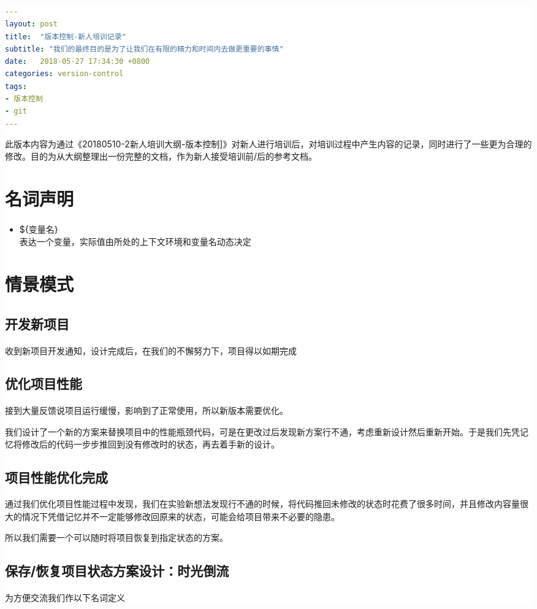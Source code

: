 ```yaml
---
layout: post
title:  "版本控制-新人培训记录"
subtitle: "我们的最终目的是为了让我们在有限的精力和时间内去做更重要的事情"
date:   2018-05-27 17:34:30 +0800
categories: version-control
tags: 
- 版本控制
- git
---
```




此版本内容为通过《20180510-2新人培训大纲-版本控制]》对新人进行培训后，对培训过程中产生内容的记录，同时进行了一些更为合理的修改。目的为从大纲整理出一份完整的文档，作为新人接受培训前/后的参考文档。

名词声明
========

-   \${变量名}  
    表达一个变量，实际值由所处的上下文环境和变量名动态决定





情景模式
========

开发新项目
----------

收到新项目开发通知，设计完成后，在我们的不懈努力下，项目得以如期完成



优化项目性能
------------

接到大量反馈说项目运行缓慢，影响到了正常使用，所以新版本需要优化。

我们设计了一个新的方案来替换项目中的性能瓶颈代码，可是在更改过后发现新方案行不通，考虑重新设计然后重新开始。于是我们先凭记忆将修改后的代码一步步推回到没有修改时的状态，再去着手新的设计。



项目性能优化完成
----------------

通过我们优化项目性能过程中发现，我们在实验新想法发现行不通的时候，将代码推回未修改的状态时花费了很多时间，并且修改内容量很大的情况下凭借记忆并不一定能够修改回原来的状态，可能会给项目带来不必要的隐患。

所以我们需要一个可以随时将项目恢复到指定状态的方案。



保存/恢复项目状态方案设计：时光倒流
-----------------------------------

为方便交流我们作以下名词定义
